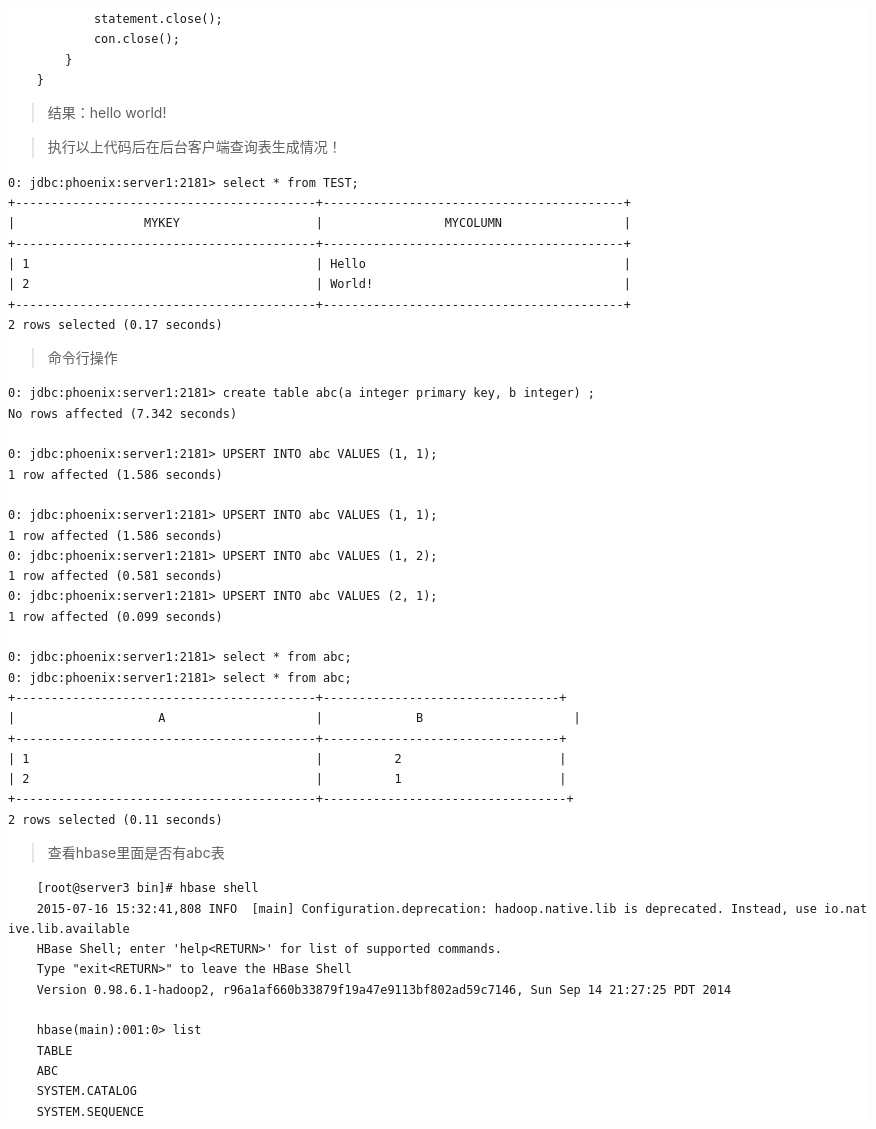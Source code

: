 ```
            statement.close();
            con.close();
        }
    }
```

>结果：hello world!

>执行以上代码后在后台客户端查询表生成情况！

```
0: jdbc:phoenix:server1:2181> select * from TEST;
+------------------------------------------+------------------------------------------+
|                  MYKEY                   |                 MYCOLUMN                 |
+------------------------------------------+------------------------------------------+
| 1                                        | Hello                                    |
| 2                                        | World!                                   |
+------------------------------------------+------------------------------------------+
2 rows selected (0.17 seconds)
```

>命令行操作

```
0: jdbc:phoenix:server1:2181> create table abc(a integer primary key, b integer) ; 
No rows affected (7.342 seconds)

0: jdbc:phoenix:server1:2181> UPSERT INTO abc VALUES (1, 1); 
1 row affected (1.586 seconds)

0: jdbc:phoenix:server1:2181> UPSERT INTO abc VALUES (1, 1); 
1 row affected (1.586 seconds)
0: jdbc:phoenix:server1:2181> UPSERT INTO abc VALUES (1, 2); 
1 row affected (0.581 seconds)
0: jdbc:phoenix:server1:2181> UPSERT INTO abc VALUES (2, 1); 
1 row affected (0.099 seconds)

0: jdbc:phoenix:server1:2181> select * from abc;
0: jdbc:phoenix:server1:2181> select * from abc;
+------------------------------------------+---------------------------------+
|                    A                     |             B                     |
+------------------------------------------+---------------------------------+
| 1                                        |          2                      |
| 2                                        |          1                      |
+------------------------------------------+----------------------------------+
2 rows selected (0.11 seconds)
```

>查看hbase里面是否有abc表

```
    [root@server3 bin]# hbase shell
    2015-07-16 15:32:41,808 INFO  [main] Configuration.deprecation: hadoop.native.lib is deprecated. Instead, use io.native.lib.available
    HBase Shell; enter 'help<RETURN>' for list of supported commands.
    Type "exit<RETURN>" to leave the HBase Shell
    Version 0.98.6.1-hadoop2, r96a1af660b33879f19a47e9113bf802ad59c7146, Sun Sep 14 21:27:25 PDT 2014

    hbase(main):001:0> list
    TABLE                                                                      
    ABC                                                                                                                                      
    SYSTEM.CATALOG                                                                                                                           
    SYSTEM.SEQUENCE                                                                                                                          
```